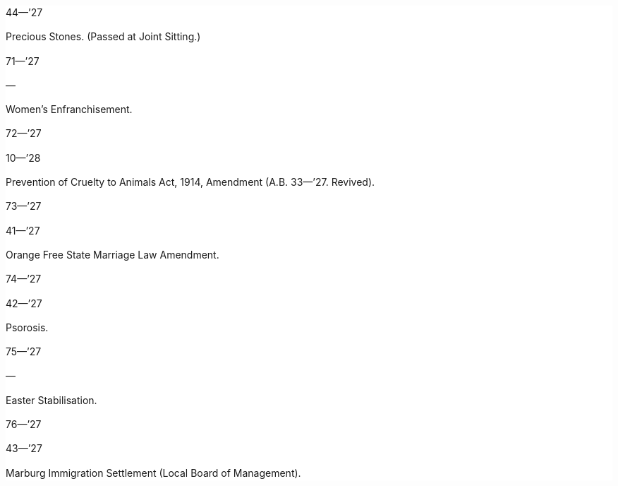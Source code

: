 <td><p>44&#x2014;&#x2019;27</p></td>

<td><p>Precious Stones. (Passed at Joint Sitting.)</p></td>

</tr>

<tr>

<td><p>71&#x2014;&#x2019;27</p></td>

<td><p>&#x2014;</p></td>

<td><p>Women&#x2019;s Enfranchisement.<noteRef href="note02_p9" marker="&#x2020;"/></p></td>

</tr>

<tr>

<td><p>72&#x2014;&#x2019;27</p></td>

<td><p>10&#x2014;&#x2019;28</p></td>

<td><p>Prevention of Cruelty to Animals Act, 1914, Amendment (A.B. 33&#x2014;&#x2019;27. Revived).</p></td>

</tr>

<tr>

<td><p>73&#x2014;&#x2019;27</p></td>

<td><p>41&#x2014;&#x2019;27</p></td>

<td><p>Orange Free State Marriage Law Amendment.</p></td>

</tr>

<tr>

<td><p>74&#x2014;&#x2019;27</p></td>

<td><p>42&#x2014;&#x2019;27</p></td>

<td><p>Psorosis.</p></td>

</tr>

<tr>

<td><p>75&#x2014;&#x2019;27</p></td>

<td><p>&#x2014;</p></td>

<td><p>Easter Stabilisation.<noteRef href="note02_p9" marker="&#x2020;"/></p></td>

</tr>

<tr>

<td><p>76&#x2014;&#x2019;27</p></td>

<td><p>43&#x2014;&#x2019;27</p></td>

<td><p>Marburg Immigration Settlement (Local Board of Management).</p></td>
